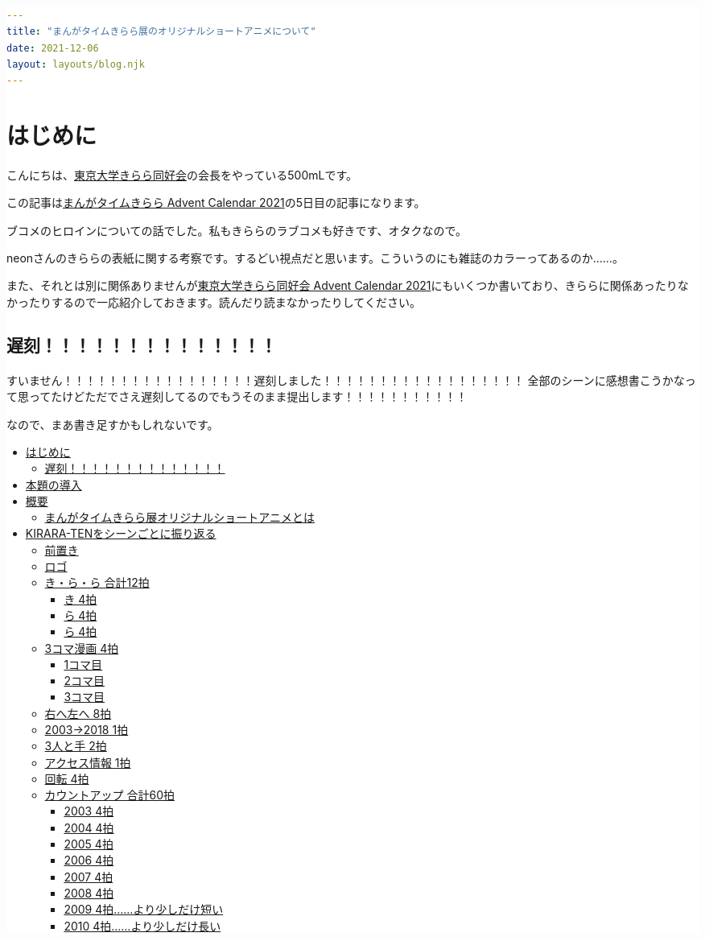 ```yaml
---
title: "まんがタイムきらら展のオリジナルショートアニメについて"
date: 2021-12-06
layout: layouts/blog.njk
---
```

<h1>はじめに</h1>

<p>こんにちは、<a href="https://utkiraracircle.github.io/">東京大学きらら同好会</a>の会長をやっている500mLです。</p>

<p>この記事は<a href="https://adventar.org/calendars/6235">まんがタイムきらら Advent Calendar 2021</a>の5日目の記事になります。</p>

<p>ブコメのヒロインについての話でした。私もきららのラブコメも好きです、オタクなので。</p>

<p>neonさんのきららの表紙に関する考察です。するどい視点だと思います。こういうのにも雑誌のカラーってあるのか……。</p>

<p>また、それとは別に関係ありませんが<a href="https://adventar.org/calendars/6239">東京大学きらら同好会 Advent Calendar 2021</a>にもいくつか書いており、きららに関係あったりなかったりするので一応紹介しておきます。読んだり読まなかったりしてください。</p>

<h2>遅刻！！！！！！！！！！！！！！</h2>

<p>すいません！！！！！！！！！！！！！！！！！遅刻しました！！！！！！！！！！！！！！！！！！
全部のシーンに感想書こうかなって思ってたけどただでさえ遅刻してるのでもうそのまま提出します！！！！！！！！！！！</p>

<p>なので、まあ書き足すかもしれないです。</p>

<ul class="table-of-contents">
    <li><a href="#はじめに">はじめに</a><ul>
            <li><a href="#遅刻">遅刻！！！！！！！！！！！！！！</a></li>
        </ul>
    </li>
    <li><a href="#本題の導入">本題の導入</a></li>
    <li><a href="#概要">概要</a><ul>
            <li><a href="#まんがタイムきらら展オリジナルショートアニメとは">まんがタイムきらら展オリジナルショートアニメとは</a></li>
        </ul>
    </li>
    <li><a href="#KIRARA-TENをシーンごとに振り返る">KIRARA-TENをシーンごとに振り返る</a><ul>
            <li><a href="#前置き">前置き</a></li>
            <li><a href="#ロゴ">ロゴ</a></li>
            <li><a href="#きらら-合計12拍">き・ら・ら 合計12拍</a><ul>
                    <li><a href="#き-4拍">き 4拍</a></li>
                    <li><a href="#ら-4拍">ら 4拍</a></li>
                    <li><a href="#ら-4拍-1">ら 4拍</a></li>
                </ul>
            </li>
            <li><a href="#3コマ漫画-4拍">3コマ漫画 4拍</a><ul>
                    <li><a href="#1コマ目">1コマ目</a></li>
                    <li><a href="#2コマ目">2コマ目</a></li>
                    <li><a href="#3コマ目">3コマ目</a></li>
                </ul>
            </li>
            <li><a href="#右へ左へ-8拍">右へ左へ 8拍</a></li>
            <li><a href="#20032018-1拍">2003→2018 1拍</a></li>
            <li><a href="#3人と手-2拍">3人と手 2拍</a></li>
            <li><a href="#アクセス情報-1拍">アクセス情報 1拍</a></li>
            <li><a href="#回転-4拍">回転 4拍</a></li>
            <li><a href="#カウントアップ-合計60拍">カウントアップ 合計60拍</a><ul>
                    <li><a href="#2003-4拍">2003 4拍</a></li>
                    <li><a href="#2004-4拍">2004 4拍</a></li>
                    <li><a href="#2005-4拍">2005 4拍</a></li>
                    <li><a href="#2006-4拍">2006 4拍</a></li>
                    <li><a href="#2007-4拍">2007 4拍</a></li>
                    <li><a href="#2008-4拍">2008 4拍</a></li>
                    <li><a href="#2009-4拍より少しだけ短い">2009 4拍……より少しだけ短い</a></li>
                    <li><a href="#2010-4拍より少しだけ長い">2010 4拍……より少しだけ長い</a></li>